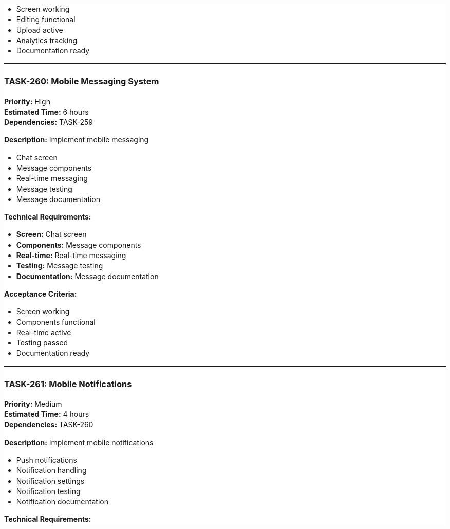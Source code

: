 - Screen working
- Editing functional
- Upload active
- Analytics tracking
- Documentation ready

---

### TASK-260: Mobile Messaging System

**Priority:** High  
**Estimated Time:** 6 hours  
**Dependencies:** TASK-259

**Description:** Implement mobile messaging

- Chat screen
- Message components
- Real-time messaging
- Message testing
- Message documentation

**Technical Requirements:**

- **Screen:** Chat screen
- **Components:** Message components
- **Real-time:** Real-time messaging
- **Testing:** Message testing
- **Documentation:** Message documentation

**Acceptance Criteria:**

- Screen working
- Components functional
- Real-time active
- Testing passed
- Documentation ready

---

### TASK-261: Mobile Notifications

**Priority:** Medium  
**Estimated Time:** 4 hours  
**Dependencies:** TASK-260

**Description:** Implement mobile notifications

- Push notifications
- Notification handling
- Notification settings
- Notification testing
- Notification documentation

**Technical Requirements:**
